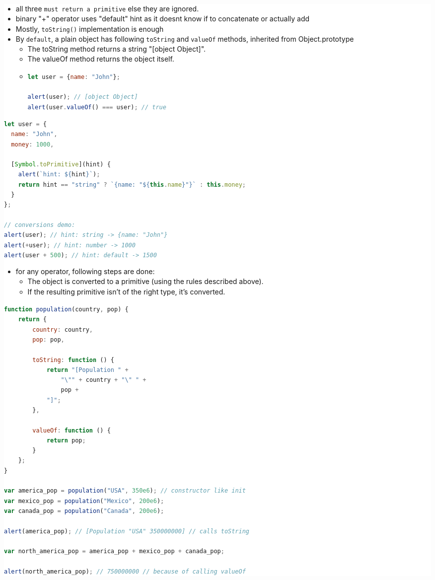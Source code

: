 - all three `must return a primitive` else they are ignored.
- binary "+" operator uses "default" hint as it doesnt know if to concatenate or actually add
- Mostly, `toString()` implementation is enough
- By `default`, a plain object has following `toString` and `valueOf` methods, inherited from Object.prototype
  - The toString method returns a string "[object Object]".
  - The valueOf method returns the object itself.
  - ```js
    let user = {name: "John"};
    
    alert(user); // [object Object]
    alert(user.valueOf() === user); // true 
    ```
```js
let user = {
  name: "John",
  money: 1000,

  [Symbol.toPrimitive](hint) {
    alert(`hint: ${hint}`);
    return hint == "string" ? `{name: "${this.name}"}` : this.money;
  }
};

// conversions demo:
alert(user); // hint: string -> {name: "John"}
alert(+user); // hint: number -> 1000
alert(user + 500); // hint: default -> 1500
```
 - for any operator, following steps are done:
    - The object is converted to a primitive (using the rules described above).
    - If the resulting primitive isn’t of the right type, it’s converted.

```js
function population(country, pop) {
	return {
		country: country,
		pop: pop,
		
		toString: function () {
			return "[Population " + 
				"\"" + country + "\" " +
				pop +
			"]";
		},
		
		valueOf: function () {
			return pop;
		}
	};
}

var america_pop = population("USA", 350e6); // constructor like init
var mexico_pop = population("Mexico", 200e6);
var canada_pop = population("Canada", 200e6);

alert(america_pop); // [Population "USA" 350000000] // calls toString

var north_america_pop = america_pop + mexico_pop + canada_pop;

alert(north_america_pop); // 750000000 // because of calling valueOf
```
